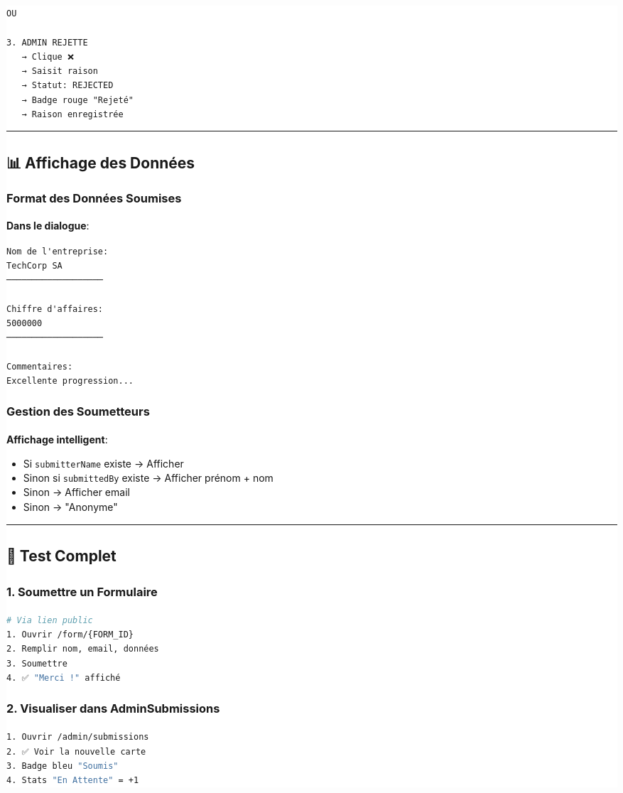 ```
OU

3. ADMIN REJETTE
   → Clique ❌
   → Saisit raison
   → Statut: REJECTED
   → Badge rouge "Rejeté"
   → Raison enregistrée
```

---

## 📊 Affichage des Données

### Format des Données Soumises
**Dans le dialogue**:
```
Nom de l'entreprise:
TechCorp SA
───────────────────

Chiffre d'affaires:
5000000
───────────────────

Commentaires:
Excellente progression...
```

### Gestion des Soumetteurs
**Affichage intelligent**:
- Si `submitterName` existe → Afficher
- Sinon si `submittedBy` existe → Afficher prénom + nom
- Sinon → Afficher email
- Sinon → "Anonyme"

---

## 🧪 Test Complet

### 1. Soumettre un Formulaire
```bash
# Via lien public
1. Ouvrir /form/{FORM_ID}
2. Remplir nom, email, données
3. Soumettre
4. ✅ "Merci !" affiché
```

### 2. Visualiser dans AdminSubmissions
```bash
1. Ouvrir /admin/submissions
2. ✅ Voir la nouvelle carte
3. Badge bleu "Soumis"
4. Stats "En Attente" = +1
```

